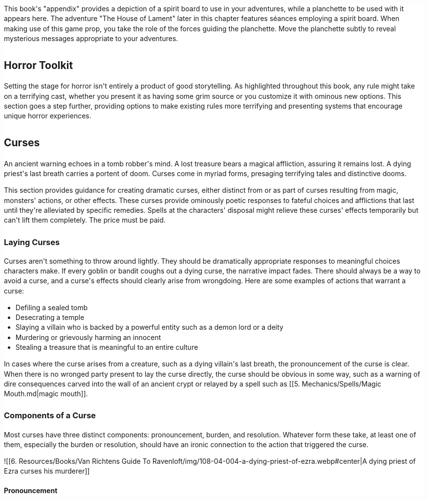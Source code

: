 This book's "appendix" provides a depiction of a spirit board to use in your adventures, while a planchette to be used with it appears here. The adventure "The House of Lament" later in this chapter features séances employing a spirit board. When making use of this game prop, you take the role of the forces guiding the planchette. Move the planchette subtly to reveal mysterious messages appropriate to your adventures.

## Horror Toolkit

Setting the stage for horror isn't entirely a product of good storytelling. As highlighted throughout this book, any rule might take on a terrifying cast, whether you present it as having some grim source or you customize it with ominous new options. This section goes a step further, providing options to make existing rules more terrifying and presenting systems that encourage unique horror experiences.

## Curses

An ancient warning echoes in a tomb robber's mind. A lost treasure bears a magical affliction, assuring it remains lost. A dying priest's last breath carries a portent of doom. Curses come in myriad forms, presaging terrifying tales and distinctive dooms.

This section provides guidance for creating dramatic curses, either distinct from or as part of curses resulting from magic, monsters' actions, or other effects. These curses provide ominously poetic responses to fateful choices and afflictions that last until they're alleviated by specific remedies. Spells at the characters' disposal might relieve these curses' effects temporarily but can't lift them completely. The price must be paid.

### Laying Curses

Curses aren't something to throw around lightly. They should be dramatically appropriate responses to meaningful choices characters make. If every goblin or bandit coughs out a dying curse, the narrative impact fades. There should always be a way to avoid a curse, and a curse's effects should clearly arise from wrongdoing. Here are some examples of actions that warrant a curse:

- Defiling a sealed tomb  
- Desecrating a temple  
- Slaying a villain who is backed by a powerful entity such as a demon lord or a deity  
- Murdering or grievously harming an innocent  
- Stealing a treasure that is meaningful to an entire culture  

In cases where the curse arises from a creature, such as a dying villain's last breath, the pronouncement of the curse is clear. When there is no wronged party present to lay the curse directly, the curse should be obvious in some way, such as a warning of dire consequences carved into the wall of an ancient crypt or relayed by a spell such as [[5. Mechanics/Spells/Magic Mouth.md\|magic mouth]].

### Components of a Curse

Most curses have three distinct components: pronouncement, burden, and resolution. Whatever form these take, at least one of them, especially the burden or resolution, should have an ironic connection to the action that triggered the curse.

![[6. Resources/Books/Van Richtens Guide To Ravenloft/img/108-04-004-a-dying-priest-of-ezra.webp#center\|A dying priest of Ezra curses his murderer]]

#### Pronouncement
